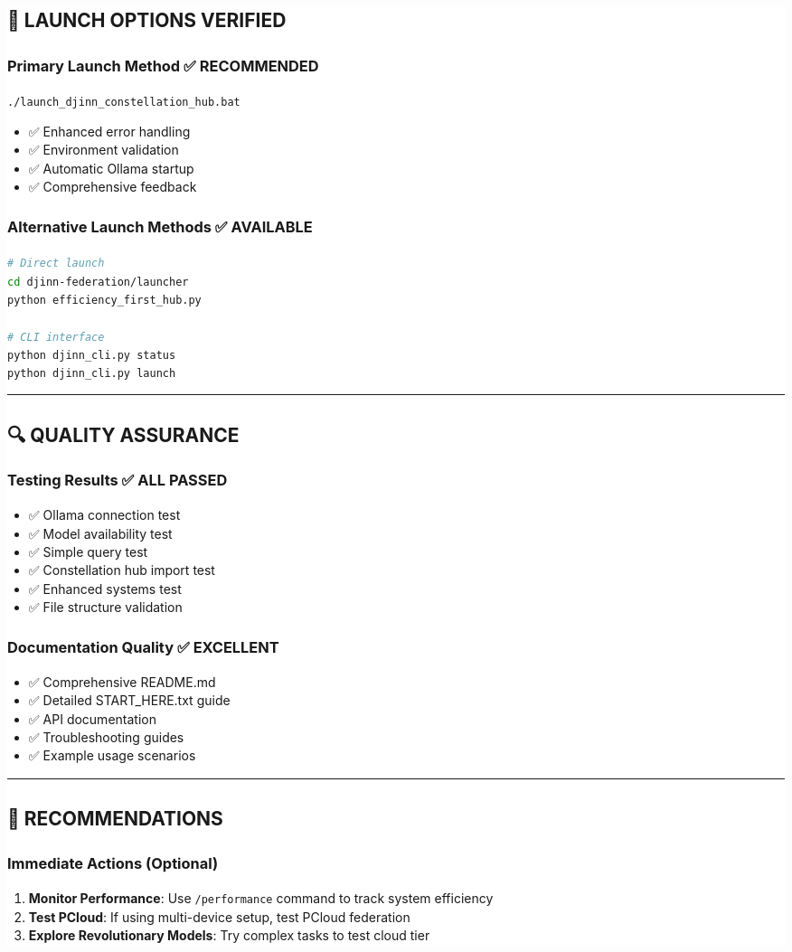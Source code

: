 
## 🚀 **LAUNCH OPTIONS VERIFIED**

### **Primary Launch Method** ✅ **RECOMMENDED**
```bash
./launch_djinn_constellation_hub.bat
```
- ✅ Enhanced error handling
- ✅ Environment validation
- ✅ Automatic Ollama startup
- ✅ Comprehensive feedback

### **Alternative Launch Methods** ✅ **AVAILABLE**
```bash
# Direct launch
cd djinn-federation/launcher
python efficiency_first_hub.py

# CLI interface
python djinn_cli.py status
python djinn_cli.py launch
```

---

## 🔍 **QUALITY ASSURANCE**

### **Testing Results** ✅ **ALL PASSED**
- ✅ Ollama connection test
- ✅ Model availability test
- ✅ Simple query test
- ✅ Constellation hub import test
- ✅ Enhanced systems test
- ✅ File structure validation

### **Documentation Quality** ✅ **EXCELLENT**
- ✅ Comprehensive README.md
- ✅ Detailed START_HERE.txt guide
- ✅ API documentation
- ✅ Troubleshooting guides
- ✅ Example usage scenarios

---

## 🎯 **RECOMMENDATIONS**

### **Immediate Actions** (Optional)
1. **Monitor Performance**: Use `/performance` command to track system efficiency
2. **Test PCloud**: If using multi-device setup, test PCloud federation
3. **Explore Revolutionary Models**: Try complex tasks to test cloud tier
